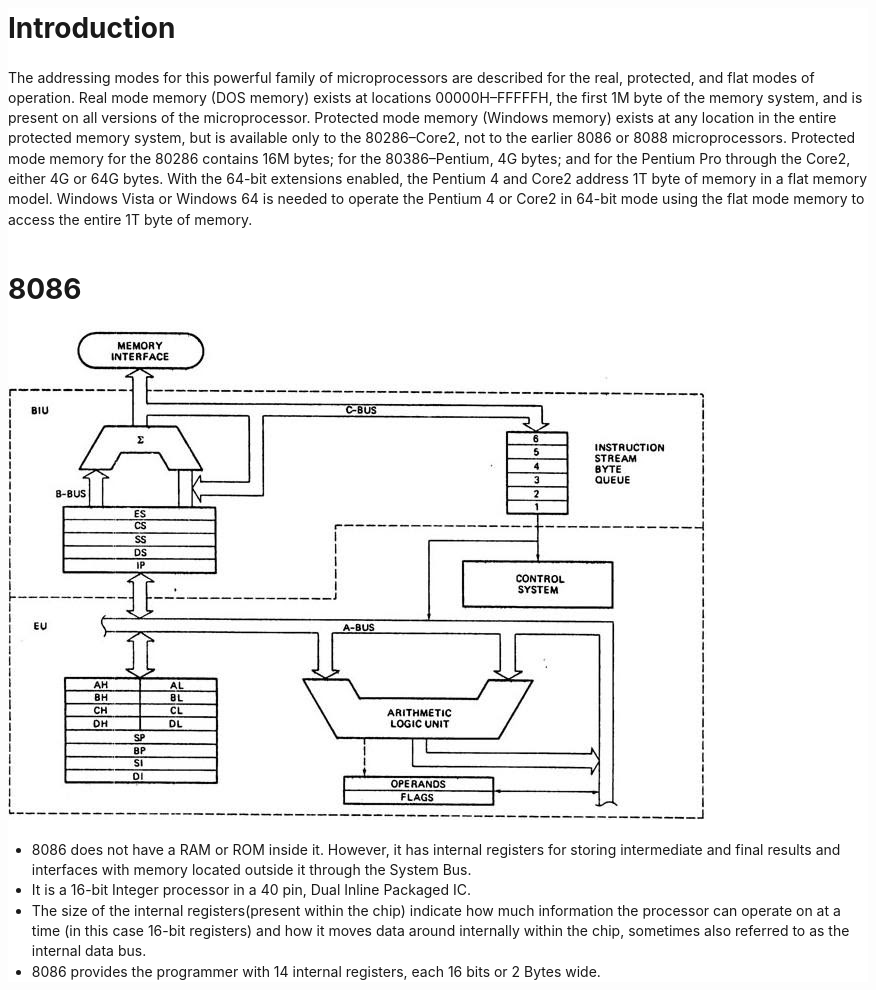 # Introduction
The addressing modes for this powerful family of microprocessors are described
for the real, protected, and flat modes of operation. Real mode memory (DOS
memory) exists at locations 00000H–FFFFFH, the first 1M byte of the memory
system, and is present on all versions of the microprocessor. Protected mode
memory (Windows memory) exists at any location in the entire protected memory
system, but is available only to the 80286–Core2, not to the earlier 8086 or
8088 microprocessors. Protected mode memory for the 80286 contains 16M bytes;
for the 80386–Pentium, 4G bytes; and for the Pentium Pro through the Core2,
either 4G or 64G bytes. With the 64-bit extensions enabled, the Pentium 4
and Core2 address 1T byte of memory in a flat memory model. Windows Vista
or Windows 64 is needed to operate the Pentium 4 or Core2 in 64-bit mode
using the flat mode memory to access the entire 1T byte of memory.


# 8086

![architecture_diagram](./images/8086_architecture-diagram.jpg)

- 8086 does not have a RAM or ROM inside it. However, it has internal registers for storing intermediate and final results and interfaces with memory located outside it through the System Bus.
- It is a 16-bit Integer processor in a 40 pin, Dual Inline Packaged IC.
- The size of the internal registers(present within the chip) indicate how much information the processor can operate on at a time (in this case 16-bit registers) and how it moves data around internally within the chip, sometimes also referred to as the internal data bus.
- 8086 provides the programmer with 14 internal registers, each 16 bits or 2 Bytes wide.
